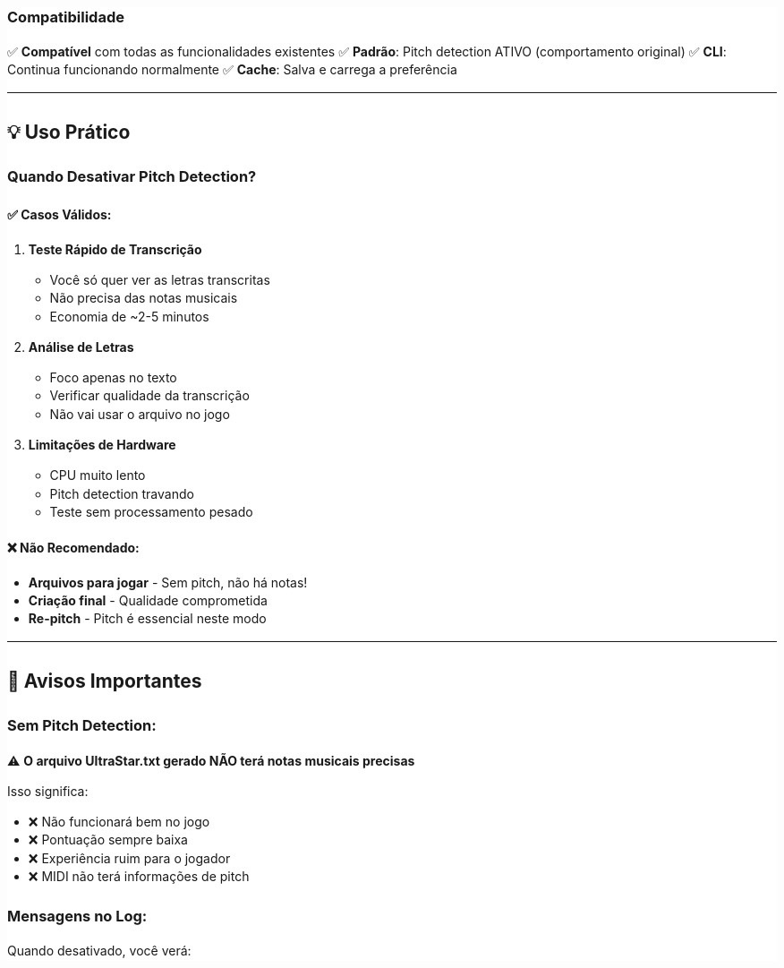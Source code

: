 ### Compatibilidade

✅ **Compatível** com todas as funcionalidades existentes
✅ **Padrão**: Pitch detection ATIVO (comportamento original)
✅ **CLI**: Continua funcionando normalmente
✅ **Cache**: Salva e carrega a preferência

---

## 💡 Uso Prático

### Quando Desativar Pitch Detection?

#### ✅ Casos Válidos:

1. **Teste Rápido de Transcrição**
   - Você só quer ver as letras transcritas
   - Não precisa das notas musicais
   - Economia de ~2-5 minutos

2. **Análise de Letras**
   - Foco apenas no texto
   - Verificar qualidade da transcrição
   - Não vai usar o arquivo no jogo

3. **Limitações de Hardware**
   - CPU muito lento
   - Pitch detection travando
   - Teste sem processamento pesado

#### ❌ Não Recomendado:

- **Arquivos para jogar** - Sem pitch, não há notas!
- **Criação final** - Qualidade comprometida
- **Re-pitch** - Pitch é essencial neste modo

---

## 🚨 Avisos Importantes

### Sem Pitch Detection:

⚠️ **O arquivo UltraStar.txt gerado NÃO terá notas musicais precisas**

Isso significa:
- ❌ Não funcionará bem no jogo
- ❌ Pontuação sempre baixa
- ❌ Experiência ruim para o jogador
- ❌ MIDI não terá informações de pitch

### Mensagens no Log:

Quando desativado, você verá:
